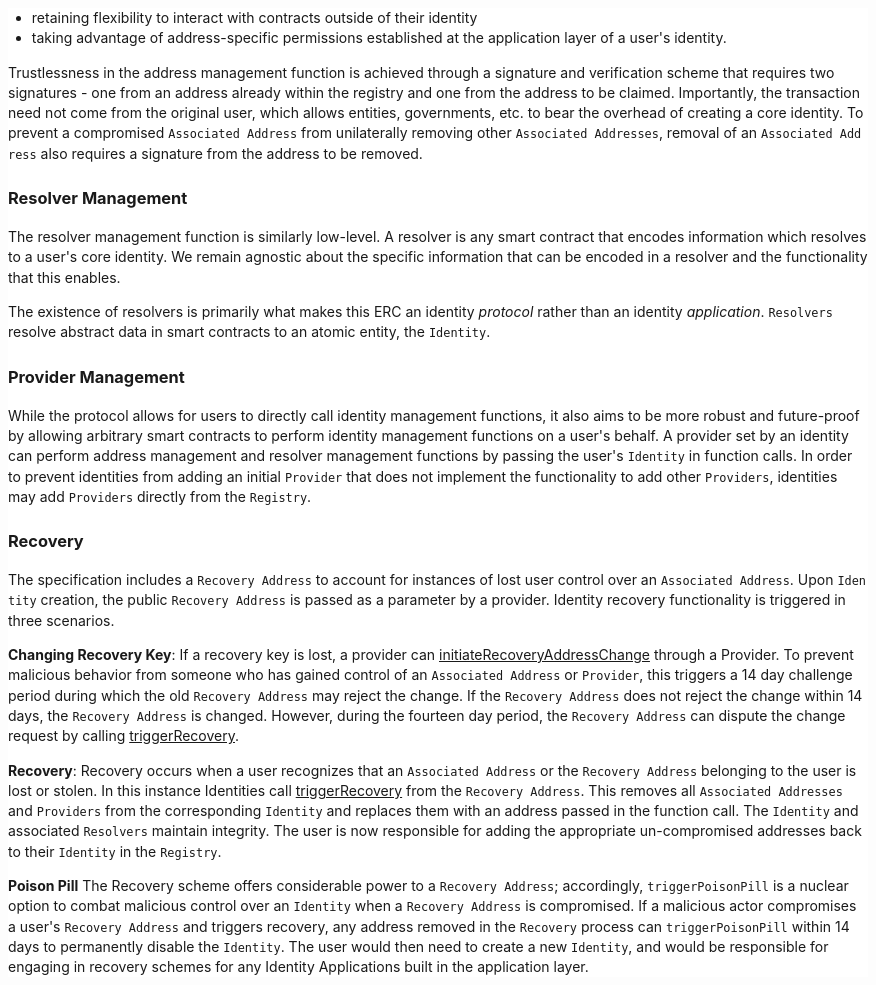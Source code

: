 - retaining flexibility to interact with contracts outside of their identity
- taking advantage of address-specific permissions established at the application layer of a user's identity.

Trustlessness in the address management function is achieved through a signature and verification scheme that requires two signatures - one from an address already within the registry and one from the address to be claimed. Importantly, the transaction need not come from the original user, which allows entities, governments, etc. to bear the overhead of creating a core identity. To prevent a compromised `Associated Address` from unilaterally removing other `Associated Addresses`, removal of an `Associated Address` also requires a signature from the address to be removed.


### Resolver Management
The resolver management function is similarly low-level. A resolver is any smart contract that encodes information which resolves to a user's core identity. We remain agnostic about the specific information that can be encoded in a resolver and the functionality that this enables.

The existence of resolvers is primarily what makes this ERC an identity *protocol* rather than an identity *application*. `Resolvers` resolve abstract data in smart contracts to an atomic entity, the `Identity`.

### Provider Management
While the protocol allows for users to directly call identity management functions, it also aims to be more robust and future-proof by allowing arbitrary smart contracts to perform identity management functions on a user's behalf. A provider set by an identity can perform address management and resolver management functions by passing the user's `Identity` in function calls. In order to prevent identities from adding an initial `Provider` that does not implement the functionality to add other `Providers`, identities may add `Providers` directly from the `Registry`.

### Recovery
The specification includes a `Recovery Address` to account for instances of lost user control over an `Associated Address`. Upon `Identity` creation, the public `Recovery Address` is passed as a parameter by a provider. Identity recovery functionality is triggered in three scenarios.

**Changing Recovery Key**: If a recovery key is lost, a provider can [initiateRecoveryAddressChange](#initiaterecoveryaddresschange) through a Provider. To prevent malicious behavior from someone who has gained control of an `Associated Address` or `Provider`, this triggers a 14 day challenge period during which the old `Recovery Address` may reject the change. If the `Recovery Address` does not reject the change within 14 days, the `Recovery Address` is changed. However, during the fourteen day period, the `Recovery Address` can dispute the change request by calling [triggerRecovery](triggerrecovery).

**Recovery**: Recovery occurs when a user recognizes that an `Associated Address` or the `Recovery Address` belonging to the user is lost or stolen. In this instance Identities call [triggerRecovery](triggerrecovery) from the `Recovery Address`. This removes all `Associated Addresses` and `Providers` from the corresponding `Identity` and replaces them with an address passed in the function call. The `Identity` and associated `Resolvers` maintain integrity. The user is now responsible for adding the appropriate un-compromised addresses back to their `Identity` in the `Registry`.

**Poison Pill**
The Recovery scheme offers considerable power to a `Recovery Address`; accordingly, `triggerPoisonPill` is a nuclear option to combat malicious control over an `Identity` when a `Recovery Address` is compromised. If a malicious actor compromises a user's `Recovery Address` and triggers recovery, any address removed in the `Recovery` process can `triggerPoisonPill` within 14 days to permanently disable the `Identity`. The user would then need to create a new `Identity`, and would be responsible for engaging in recovery schemes for any Identity Applications built in the application layer.

